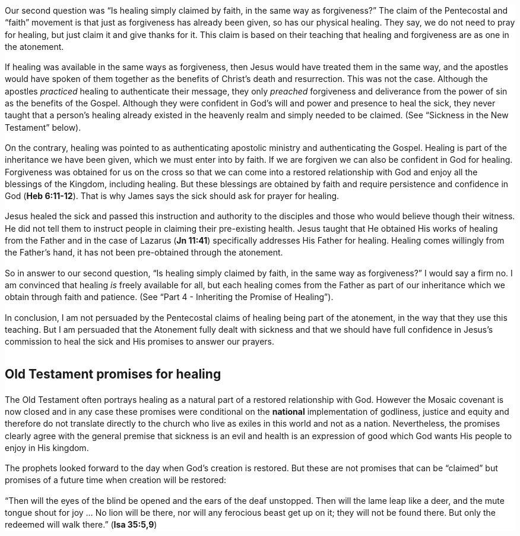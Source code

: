 Our second question was “Is healing simply claimed by faith, in the same way as forgiveness?” The claim of the Pentecostal and “faith” movement is that just as forgiveness has already been given, so has our physical healing. They say, we do not need to pray for healing, but just claim it and give thanks for it. This claim is based on their teaching that healing and forgiveness are as one in the atonement.

If healing was available in the same ways as forgiveness, then Jesus would have treated them in the same way, and the apostles would have spoken of them together as the benefits of Christ’s death and resurrection. This was not the case. Although the apostles *practiced* healing to authenticate their message, they only *preached* forgiveness and deliverance from the power of sin as the benefits of the Gospel. Although they were confident in God’s will and power and presence to heal the sick, they never taught that a person’s healing already existed in the heavenly realm and simply needed to be claimed. (See “Sickness in the New Testament” below).

On the contrary, healing was pointed to as authenticating apostolic ministry and authenticating the Gospel. Healing is part of the inheritance we have been given, which we must enter into by faith. If we are forgiven we can also be confident in God for healing. Forgiveness was obtained for us on the cross so that we can come into a restored relationship with God and enjoy all the blessings of the Kingdom, including healing. But these blessings are obtained by faith and require persistence and confidence in God (**Heb 6:11-12**). That is why James says the sick should ask for prayer for healing.

Jesus healed the sick and passed this instruction and authority to the disciples and those who would believe though their witness. He did not tell them to instruct people in claiming their pre-existing health. Jesus taught that He obtained His works of healing from the Father and in the case of Lazarus (**Jn 11:41**) specifically addresses His Father for healing. Healing comes willingly from the Father’s hand, it has not been pre-obtained through the atonement.

So in answer to our second question, “Is healing simply claimed by faith, in the same way as forgiveness?” I would say a firm no. I am convinced that healing *is* freely available for all, but each healing comes from the Father as part of our inheritance which we obtain through faith and patience. (See “Part 4 - Inheriting the Promise of Healing”).

In conclusion, I am not persuaded by the Pentecostal claims of healing being part of the atonement, in the way that they use this teaching. But I am persuaded that the Atonement fully dealt with sickness and that we should have full confidence in Jesus’s commission to heal the sick and His promises to answer our prayers.

## Old Testament promises for healing

The Old Testament often portrays healing as a natural part of a restored relationship with God. However the Mosaic covenant is now closed and in any case these promises were conditional on the **national** implementation of godliness, justice and equity and therefore do not translate directly to the church who live as exiles in this world and not as a nation. Nevertheless, the promises clearly agree with the general premise that sickness is an evil and health is an expression of good which God wants His people to enjoy in His kingdom.

The prophets looked forward to the day when God’s creation is restored. But these are not promises that can be “claimed” but promises of a future time when creation will be restored:

“Then will the eyes of the blind be opened and the ears of the deaf unstopped. Then will the lame leap like a deer, and the mute tongue shout for joy … No lion will be there, nor will any ferocious beast get up on it; they will not be found there. But only the redeemed will walk there.” (**Isa 35:5,9**)
